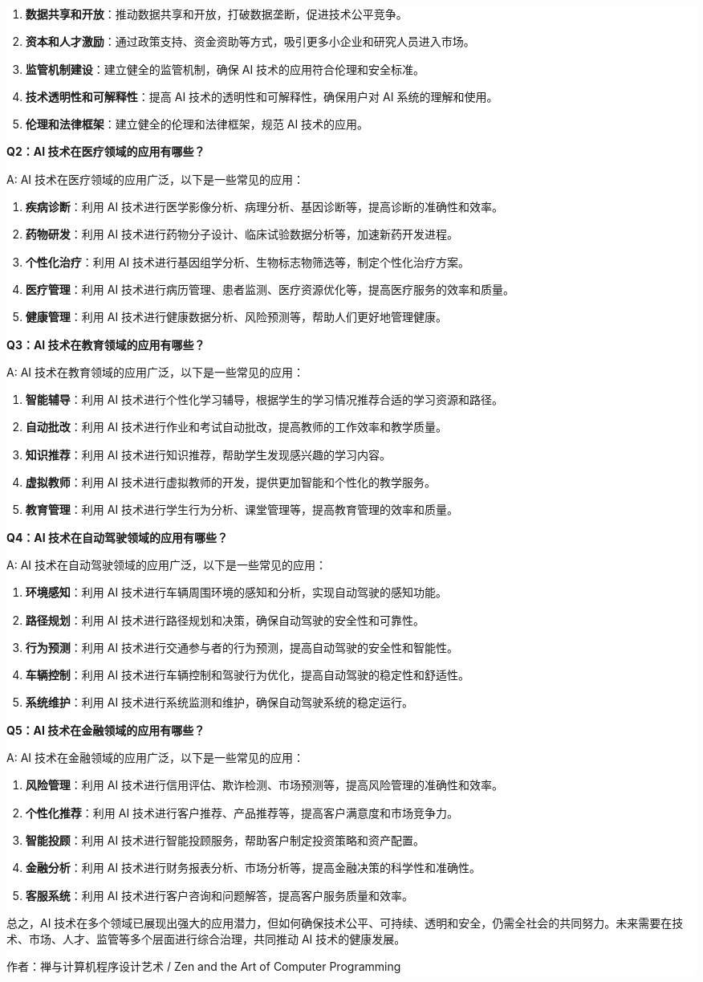 1. **数据共享和开放**：推动数据共享和开放，打破数据垄断，促进技术公平竞争。

2. **资本和人才激励**：通过政策支持、资金资助等方式，吸引更多小企业和研究人员进入市场。

3. **监管机制建设**：建立健全的监管机制，确保 AI 技术的应用符合伦理和安全标准。

4. **技术透明性和可解释性**：提高 AI 技术的透明性和可解释性，确保用户对 AI 系统的理解和使用。

5. **伦理和法律框架**：建立健全的伦理和法律框架，规范 AI 技术的应用。

**Q2：AI 技术在医疗领域的应用有哪些？**

A: AI 技术在医疗领域的应用广泛，以下是一些常见的应用：

1. **疾病诊断**：利用 AI 技术进行医学影像分析、病理分析、基因诊断等，提高诊断的准确性和效率。

2. **药物研发**：利用 AI 技术进行药物分子设计、临床试验数据分析等，加速新药开发进程。

3. **个性化治疗**：利用 AI 技术进行基因组学分析、生物标志物筛选等，制定个性化治疗方案。

4. **医疗管理**：利用 AI 技术进行病历管理、患者监测、医疗资源优化等，提高医疗服务的效率和质量。

5. **健康管理**：利用 AI 技术进行健康数据分析、风险预测等，帮助人们更好地管理健康。

**Q3：AI 技术在教育领域的应用有哪些？**

A: AI 技术在教育领域的应用广泛，以下是一些常见的应用：

1. **智能辅导**：利用 AI 技术进行个性化学习辅导，根据学生的学习情况推荐合适的学习资源和路径。

2. **自动批改**：利用 AI 技术进行作业和考试自动批改，提高教师的工作效率和教学质量。

3. **知识推荐**：利用 AI 技术进行知识推荐，帮助学生发现感兴趣的学习内容。

4. **虚拟教师**：利用 AI 技术进行虚拟教师的开发，提供更加智能和个性化的教学服务。

5. **教育管理**：利用 AI 技术进行学生行为分析、课堂管理等，提高教育管理的效率和质量。

**Q4：AI 技术在自动驾驶领域的应用有哪些？**

A: AI 技术在自动驾驶领域的应用广泛，以下是一些常见的应用：

1. **环境感知**：利用 AI 技术进行车辆周围环境的感知和分析，实现自动驾驶的感知功能。

2. **路径规划**：利用 AI 技术进行路径规划和决策，确保自动驾驶的安全性和可靠性。

3. **行为预测**：利用 AI 技术进行交通参与者的行为预测，提高自动驾驶的安全性和智能性。

4. **车辆控制**：利用 AI 技术进行车辆控制和驾驶行为优化，提高自动驾驶的稳定性和舒适性。

5. **系统维护**：利用 AI 技术进行系统监测和维护，确保自动驾驶系统的稳定运行。

**Q5：AI 技术在金融领域的应用有哪些？**

A: AI 技术在金融领域的应用广泛，以下是一些常见的应用：

1. **风险管理**：利用 AI 技术进行信用评估、欺诈检测、市场预测等，提高风险管理的准确性和效率。

2. **个性化推荐**：利用 AI 技术进行客户推荐、产品推荐等，提高客户满意度和市场竞争力。

3. **智能投顾**：利用 AI 技术进行智能投顾服务，帮助客户制定投资策略和资产配置。

4. **金融分析**：利用 AI 技术进行财务报表分析、市场分析等，提高金融决策的科学性和准确性。

5. **客服系统**：利用 AI 技术进行客户咨询和问题解答，提高客户服务质量和效率。

总之，AI 技术在多个领域已展现出强大的应用潜力，但如何确保技术公平、可持续、透明和安全，仍需全社会的共同努力。未来需要在技术、市场、人才、监管等多个层面进行综合治理，共同推动 AI 技术的健康发展。

作者：禅与计算机程序设计艺术 / Zen and the Art of Computer Programming

